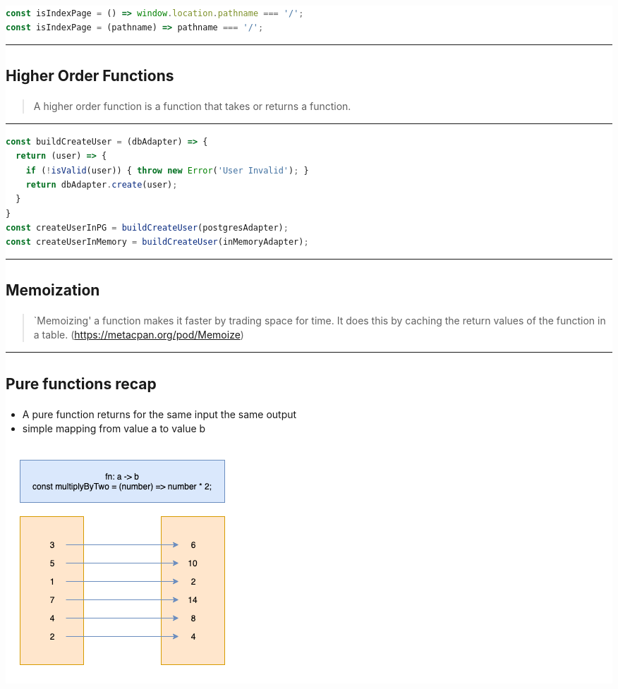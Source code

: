 ```js
const isIndexPage = () => window.location.pathname === '/';
const isIndexPage = (pathname) => pathname === '/';
```

---
## Higher Order Functions
> A higher order function is a function that takes or returns a function.

----

```js
const buildCreateUser = (dbAdapter) => {
  return (user) => {
    if (!isValid(user)) { throw new Error('User Invalid'); }
    return dbAdapter.create(user);
  }
}
const createUserInPG = buildCreateUser(postgresAdapter);
const createUserInMemory = buildCreateUser(inMemoryAdapter);
```

---
## Memoization

> `Memoizing' a function makes it faster by trading space for time. It does this by caching the return values of the function in a table. (https://metacpan.org/pod/Memoize)

----
## Pure functions recap

- A pure function returns for the same input the same output
- simple mapping from value a to value b

![pure function](assets/pure_function.png)
